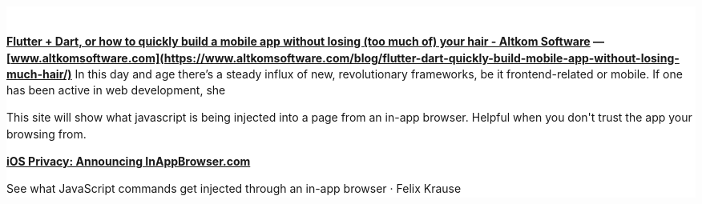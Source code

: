 <img src="/img/123dev/92-2.png" alt="" />

**[Flutter + Dart, or how to quickly build a mobile app without losing (too much of) your hair - Altkom Software](https://www.altkomsoftware.com/blog/flutter-dart-quickly-build-mobile-app-without-losing-much-hair/?utm_campaign=Skills%2C%20stories%2C%20and%20software%20every%20dev%20should%20know&utm_medium=email&utm_source=Revue%20newsletter) — [www.altkomsoftware.com](https://www.altkomsoftware.com/blog/flutter-dart-quickly-build-mobile-app-without-losing-much-hair/)** In this day and age there’s a steady influx of new, revolutionary frameworks, be it frontend-related or mobile. If one has been active in web development, she

This site will show what javascript is being injected into a page from an in-app browser. Helpful when you don't trust the app your browsing from.

**[iOS Privacy: Announcing InAppBrowser.com](https://krausefx.com/blog/announcing-inappbrowsercom-see-what-javascript-commands-get-executed-in-an-in-app-browser?utm_campaign=Skills%2C%20stories%2C%20and%20software%20every%20dev%20should%20know&utm_medium=email&utm_source=Revue%20newsletter)**

See what JavaScript commands get injected through an in-app browser · Felix Krause
